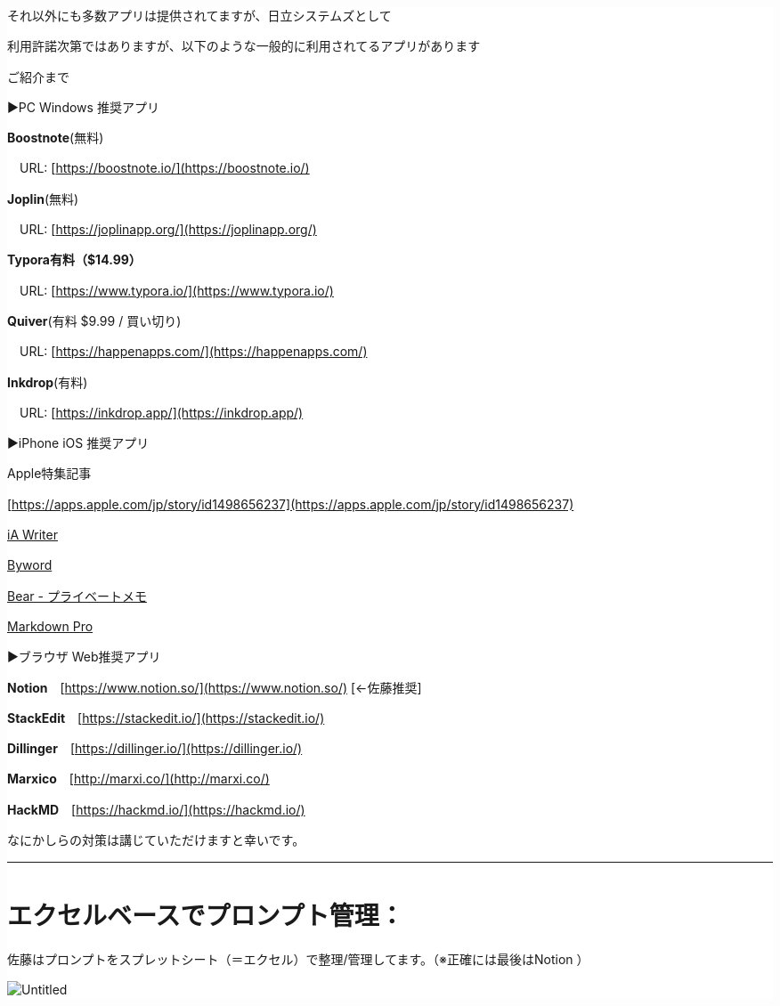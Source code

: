 それ以外にも多数アプリは提供されてますが、日立システムズとして

利用許諾次第ではありますが、以下のような一般的に利用されてるアプリがあります

ご紹介まで

▶️PC Windows 推奨アプリ

**Boostnote**(無料)

　URL: [https://boostnote.io/](https://boostnote.io/)

**Joplin**(無料)

　URL: [https://joplinapp.org/](https://joplinapp.org/)

**Typora有料（$14.99）**

　URL: [https://www.typora.io/](https://www.typora.io/)

**Quiver**(有料 $9.99 / 買い切り)

　URL: [https://happenapps.com/](https://happenapps.com/)

**Inkdrop**(有料)

　URL: [https://inkdrop.app/](https://inkdrop.app/)

▶️iPhone iOS 推奨アプリ

Apple特集記事

[https://apps.apple.com/jp/story/id1498656237](https://apps.apple.com/jp/story/id1498656237)

[‎iA Writer](https://apps.apple.com/jp/app/ia-writer/id775737590?mt=12)

[‎Byword](https://apps.apple.com/jp/app/byword/id420212497?mt=12)

[‎Bear - プライベートメモ](https://apps.apple.com/jp/app/bear-プライベートメモ/id1091189122?mt=12)

[‎Markdown Pro](https://apps.apple.com/jp/app/markdown-pro/id465965038?mt=12)

▶️ブラウザ Web推奨アプリ

**Notion**　[https://www.notion.so/](https://www.notion.so/) [←佐藤推奨]

**StackEdit**　[https://stackedit.io/](https://stackedit.io/)

**Dillinger**　[https://dillinger.io/](https://dillinger.io/)

**Marxico**　[http://marxi.co/](http://marxi.co/)

**HackMD**　[https://hackmd.io/](https://hackmd.io/)

なにかしらの対策は講じていただけますと幸いです。

---

# エクセルベースでプロンプト管理：

佐藤はプロンプトをスプレットシート（＝エクセル）で整理/管理してます。（※正確には最後はNotion ）

![Untitled](%5B%E6%97%A5%E7%AB%8B%E3%82%B7%E3%82%B9%E3%83%86%E3%83%A0%E6%A7%98%E7%89%88%5D%E8%B6%85%E6%B1%8E%E7%94%A8%E5%8C%96%EF%BC%81%E3%82%B9%E3%83%92%E3%82%9A%E3%83%BC%E3%83%81%E3%83%95%E3%82%9A%E3%83%AD%E3%83%B3%E3%83%95%E3%82%9A%E3%83%88%E3%82%A8%E3%83%B3%E3%82%B7%E3%82%99%E3%83%8B%E3%82%A2%E3%83%AA%E3%83%B3%E3%82%AF%E3%82%99%E8%AC%9B%E7%BF%92%5B20240618%5D%5B%20270cd8ae9c494a7c9d60646909283049/Untitled%209.png)
